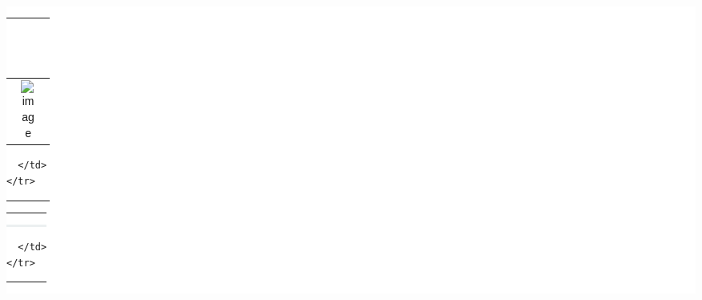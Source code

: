 
<div class="u-col u-col-100" style="max-width: 320px;min-width: 600px;display: table-cell;vertical-align: top;">
  <div style="background-color: #ffffff;height: 100%;width: 100% !important;border-radius: 0px;-webkit-border-radius: 0px; -moz-border-radius: 0px;">
  <div style="box-sizing: border-box; height: 100%; padding: 0px;border-top: 0px solid transparent;border-left: 0px solid transparent;border-right: 0px solid transparent;border-bottom: 0px solid transparent;border-radius: 0px;-webkit-border-radius: 0px; -moz-border-radius: 0px;">
  
<table id="u_content_image_1" style="font-family:'Raleway',sans-serif;" role="presentation" cellpadding="0" cellspacing="0" width="100%" border="0">
  <tbody>
    <tr>
      <td class="v-container-padding-padding" style="overflow-wrap:break-word;word-break:break-word;padding:60px 0px 0px;font-family:'Raleway',sans-serif;" align="left">
        
<table width="100%" cellpadding="0" cellspacing="0" border="0">
  <tr>
    <td style="padding-right: 0px;padding-left: 0px;" align="center">
      <a href="https://chat.whatsapp.com/DotszsFh3p48S5F6DTkxyI" target="_blank">
      <img align="center" border="0" src="" alt="image" title="image" style="outline: none;text-decoration: none;-ms-interpolation-mode: bicubic;clear: both;display: inline-block !important;border: none;height: auto;float: none;width: 35%;max-width: 210px;" width="210" class="v-src-width v-src-max-width"/>
      </a>
    </td>
  </tr>
</table>

      </td>
    </tr>
  </tbody>
</table>

<table style="font-family:'Raleway',sans-serif;" role="presentation" cellpadding="0" cellspacing="0" width="100%" border="0">
  <tbody>
    <tr>
      <td class="v-container-padding-padding" style="overflow-wrap:break-word;word-break:break-word;padding:0px;font-family:'Raleway',sans-serif;" align="left">
        
  <table height="0px" align="center" border="0" cellpadding="0" cellspacing="0" width="100%" style="border-collapse: collapse;table-layout: fixed;border-spacing: 0;mso-table-lspace: 0pt;mso-table-rspace: 0pt;vertical-align: top;border-top: 3px solid #ecf0f1;-ms-text-size-adjust: 100%;-webkit-text-size-adjust: 100%">
    <tbody>
      <tr style="vertical-align: top">
        <td style="word-break: break-word;border-collapse: collapse !important;vertical-align: top;font-size: 0px;line-height: 0px;mso-line-height-rule: exactly;-ms-text-size-adjust: 100%;-webkit-text-size-adjust: 100%">
          <span>&#160;</span>
        </td>
      </tr>
    </tbody>
  </table>

      </td>
    </tr>
  </tbody>
</table>
